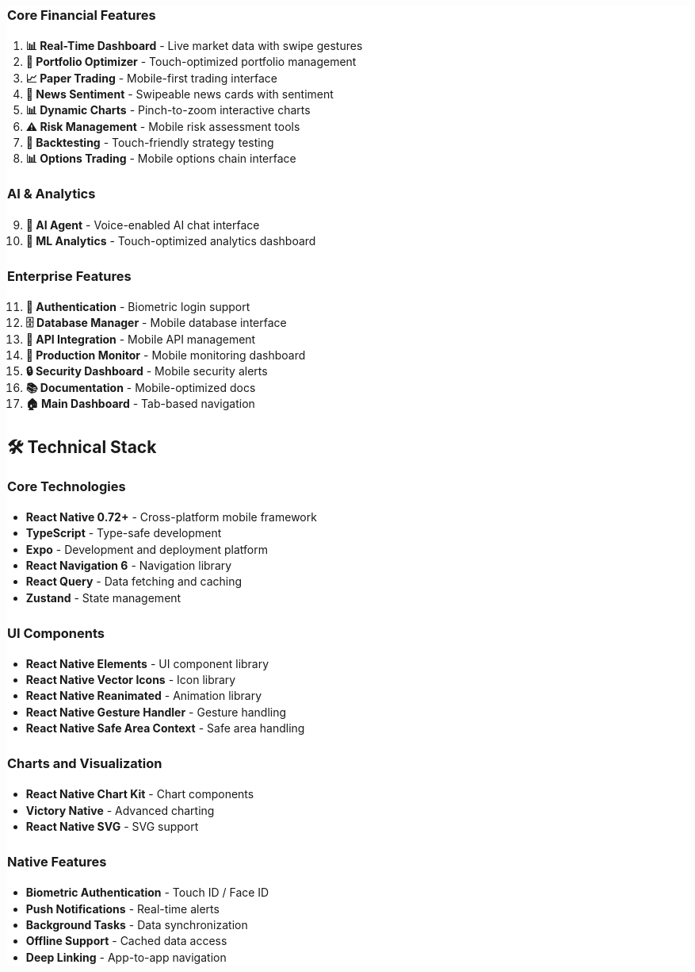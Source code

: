 ### Core Financial Features
1. **📊 Real-Time Dashboard** - Live market data with swipe gestures
2. **🎯 Portfolio Optimizer** - Touch-optimized portfolio management
3. **📈 Paper Trading** - Mobile-first trading interface
4. **📰 News Sentiment** - Swipeable news cards with sentiment
5. **📊 Dynamic Charts** - Pinch-to-zoom interactive charts
6. **⚠️ Risk Management** - Mobile risk assessment tools
7. **🔬 Backtesting** - Touch-friendly strategy testing
8. **📊 Options Trading** - Mobile options chain interface

### AI & Analytics
9. **🤖 AI Agent** - Voice-enabled AI chat interface
10. **🧠 ML Analytics** - Touch-optimized analytics dashboard

### Enterprise Features
11. **🔐 Authentication** - Biometric login support
12. **🗄️ Database Manager** - Mobile database interface
13. **🔌 API Integration** - Mobile API management
14. **🚀 Production Monitor** - Mobile monitoring dashboard
15. **🔒 Security Dashboard** - Mobile security alerts
16. **📚 Documentation** - Mobile-optimized docs
17. **🏠 Main Dashboard** - Tab-based navigation

## 🛠️ Technical Stack

### Core Technologies
- **React Native 0.72+** - Cross-platform mobile framework
- **TypeScript** - Type-safe development
- **Expo** - Development and deployment platform
- **React Navigation 6** - Navigation library
- **React Query** - Data fetching and caching
- **Zustand** - State management

### UI Components
- **React Native Elements** - UI component library
- **React Native Vector Icons** - Icon library
- **React Native Reanimated** - Animation library
- **React Native Gesture Handler** - Gesture handling
- **React Native Safe Area Context** - Safe area handling

### Charts and Visualization
- **React Native Chart Kit** - Chart components
- **Victory Native** - Advanced charting
- **React Native SVG** - SVG support

### Native Features
- **Biometric Authentication** - Touch ID / Face ID
- **Push Notifications** - Real-time alerts
- **Background Tasks** - Data synchronization
- **Offline Support** - Cached data access
- **Deep Linking** - App-to-app navigation
